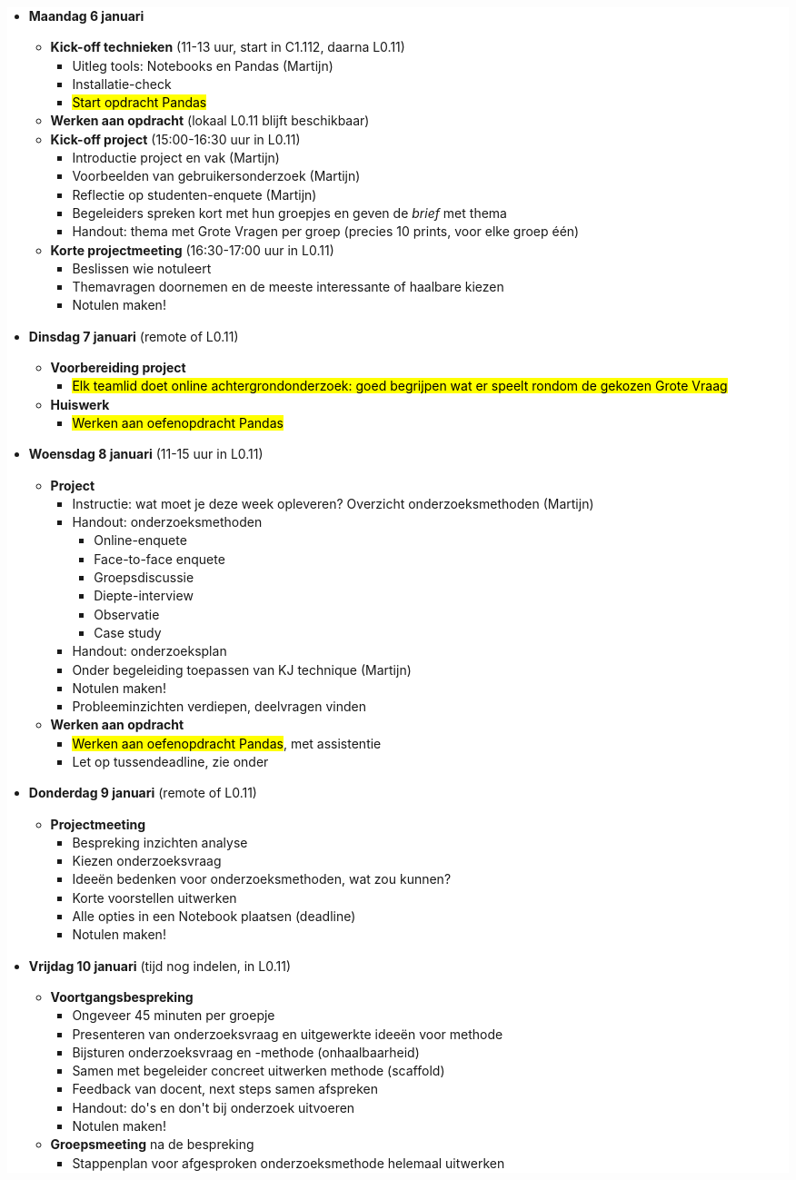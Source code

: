 - **Maandag 6 januari**
    - **Kick-off technieken** (11-13 uur, start in C1.112, daarna L0.11)
        - Uitleg tools: Notebooks en Pandas (Martijn)
        - Installatie-check
        - <mark>Start opdracht Pandas</mark>
    - **Werken aan opdracht** (lokaal L0.11 blijft beschikbaar)
    - **Kick-off project** (15:00-16:30 uur in L0.11)
        - Introductie project en vak (Martijn)
        - Voorbeelden van gebruikersonderzoek (Martijn)
        - Reflectie op studenten-enquete (Martijn)
        - Begeleiders spreken kort met hun groepjes en geven de *brief* met thema
        - Handout: thema met Grote Vragen per groep (precies 10 prints, voor elke groep één)
    - **Korte projectmeeting** (16:30-17:00 uur in L0.11)
        - Beslissen wie notuleert
        - Themavragen doornemen en de meeste interessante of haalbare kiezen
        - Notulen maken!

- **Dinsdag 7 januari** (remote of L0.11)
    - **Voorbereiding project**
        - <mark>Elk teamlid doet online achtergrondonderzoek: goed begrijpen wat er speelt rondom de gekozen Grote Vraag</mark>
    - **Huiswerk**
        - <mark>Werken aan oefenopdracht Pandas</mark>

- **Woensdag 8 januari** (11-15 uur in L0.11)
    - **Project**
        - Instructie: wat moet je deze week opleveren? Overzicht onderzoeksmethoden (Martijn)
        - Handout: onderzoeksmethoden
            - Online-enquete
            - Face-to-face enquete
            - Groepsdiscussie
            - Diepte-interview
            - Observatie
            - Case study
        - Handout: onderzoeksplan
        - Onder begeleiding toepassen van KJ technique (Martijn)
        - Notulen maken!
        - Probleeminzichten verdiepen, deelvragen vinden
    - **Werken aan opdracht**
        - <mark>Werken aan oefenopdracht Pandas</mark>, met assistentie
        - Let op tussendeadline, zie onder

- **Donderdag 9 januari** (remote of L0.11)
    - **Projectmeeting**
        - Bespreking inzichten analyse
        - Kiezen onderzoeksvraag
        - Ideeën bedenken voor onderzoeksmethoden, wat zou kunnen?
        - Korte voorstellen uitwerken
        - Alle opties in een Notebook plaatsen (deadline)
        - Notulen maken!

- **Vrijdag 10 januari** (tijd nog indelen, in L0.11)
    - **Voortgangsbespreking**
        - Ongeveer 45 minuten per groepje
        - Presenteren van onderzoeksvraag en uitgewerkte ideeën voor methode
        - Bijsturen onderzoeksvraag en -methode (onhaalbaarheid)
        - Samen met begeleider concreet uitwerken methode (scaffold)
        - Feedback van docent, next steps samen afspreken
        - Handout: do's en don't bij onderzoek uitvoeren
        - Notulen maken!
    - **Groepsmeeting** na de bespreking
        - Stappenplan voor afgesproken onderzoeksmethode helemaal uitwerken
